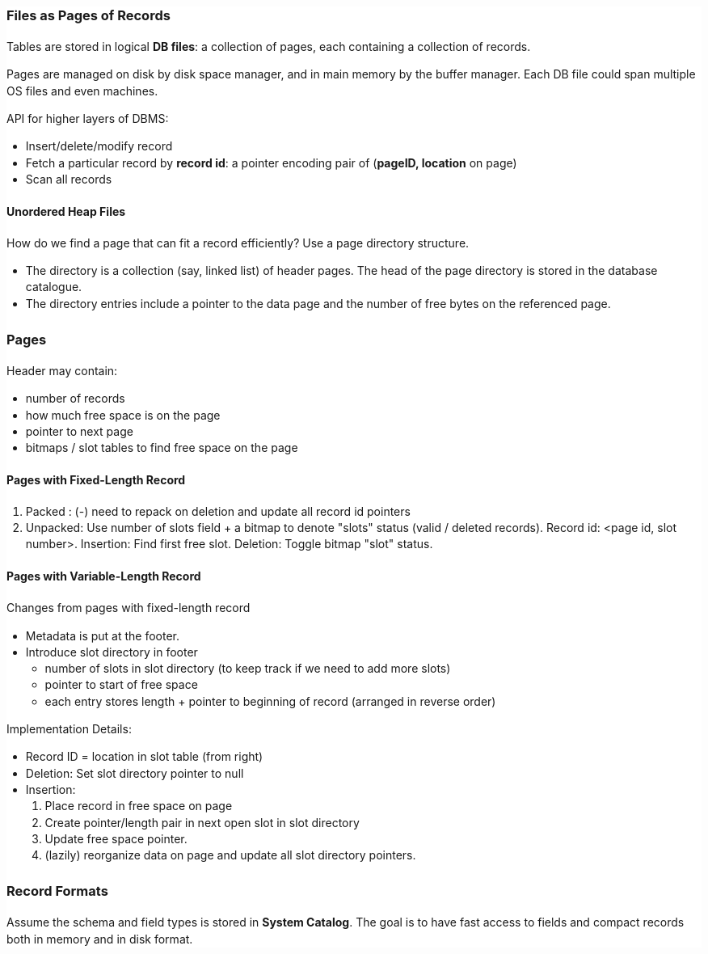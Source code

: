 ### Files as Pages of Records
Tables are stored in logical **DB files**: a collection of pages, each containing a collection of records.

Pages are managed on disk by disk space manager, and in main memory by the buffer manager. Each DB file could span multiple OS files and even machines.

API for higher layers of DBMS:
- Insert/delete/modify record
- Fetch a particular record by **record id**: a pointer encoding pair of (**pageID, location** on page)
- Scan all records

#### Unordered Heap Files
How do we find a page that can fit a record efficiently? Use a page directory structure. 

- The directory is a collection (say, linked list) of header pages.  The head of the page directory is stored in the database catalogue.
- The directory entries include a pointer to the data page and the number of free bytes on the referenced page. 

### Pages
Header may contain:
- number of records
- how much free space is on the page
- pointer to next page
- bitmaps / slot tables to find free space on the page

#### Pages with Fixed-Length Record
1. Packed : (-) need to repack on deletion and update all record id pointers
2. Unpacked: Use number of slots field + a bitmap to denote "slots" status (valid / deleted records). Record id: <page id, slot number>. Insertion: Find first free slot. Deletion: Toggle bitmap "slot" status.

#### Pages with Variable-Length Record
Changes from pages with fixed-length record
- Metadata is put at the footer.
- Introduce slot directory in footer
    - number of slots in slot directory (to keep track if we need to add more slots)
    - pointer to start of free space
    - each entry stores length + pointer to beginning of record (arranged in reverse order)

Implementation Details:
- Record ID = location in slot table (from right)
- Deletion: Set slot directory pointer to null
- Insertion:
    1. Place record in free space on page
    2. Create pointer/length pair in next open slot in slot directory
    3. Update free space pointer.
    4. (lazily) reorganize data on page and update all slot directory pointers.

### Record Formats
Assume the schema and field types is stored in **System Catalog**. The goal is to have fast access to fields and compact records both in memory and in disk format.
